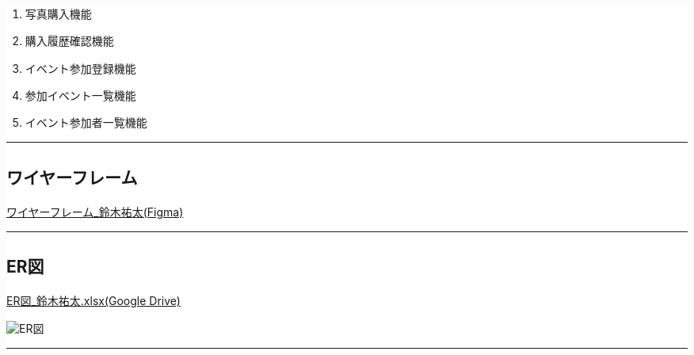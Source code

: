 1. 写真購入機能

1. 購入履歴確認機能

1. イベント参加登録機能

1. 参加イベント一覧機能

1. イベント参加者一覧機能

---

## ワイヤーフレーム

[ワイヤーフレーム_鈴木祐太(Figma)](https://www.figma.com/file/GHLE48Rw0BjROQmjsw57NY/Astrogram?node-id=0%3A1)

---

## ER図

[ER図_鈴木祐太.xlsx(Google Drive)](https://drive.google.com/file/d/1332ZlsoFDOFHHtceUYzvGcuG6PL10y-i/view?usp=sharing)

<img width="950" alt="ER図" src="https://github.com/UtaSuzuki/techBoost/blob/master/ER図_鈴木祐太.png">


---